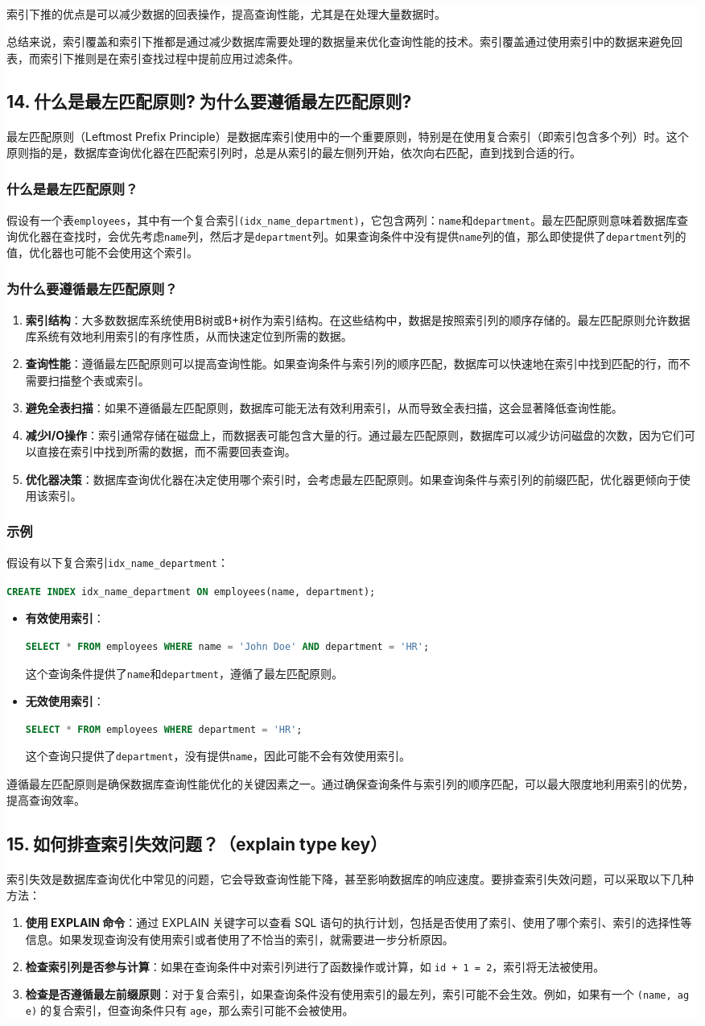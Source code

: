 索引下推的优点是可以减少数据的回表操作，提高查询性能，尤其是在处理大量数据时。

总结来说，索引覆盖和索引下推都是通过减少数据库需要处理的数据量来优化查询性能的技术。索引覆盖通过使用索引中的数据来避免回表，而索引下推则是在索引查找过程中提前应用过滤条件。

## 14. 什么是最左匹配原则? 为什么要遵循最左匹配原则?

最左匹配原则（Leftmost Prefix Principle）是数据库索引使用中的一个重要原则，特别是在使用复合索引（即索引包含多个列）时。这个原则指的是，数据库查询优化器在匹配索引列时，总是从索引的最左侧列开始，依次向右匹配，直到找到合适的行。

### 什么是最左匹配原则？

假设有一个表`employees`，其中有一个复合索引`(idx_name_department)`，它包含两列：`name`和`department`。最左匹配原则意味着数据库查询优化器在查找时，会优先考虑`name`列，然后才是`department`列。如果查询条件中没有提供`name`列的值，那么即使提供了`department`列的值，优化器也可能不会使用这个索引。

### 为什么要遵循最左匹配原则？

1. **索引结构**：大多数数据库系统使用B树或B+树作为索引结构。在这些结构中，数据是按照索引列的顺序存储的。最左匹配原则允许数据库系统有效地利用索引的有序性质，从而快速定位到所需的数据。

2. **查询性能**：遵循最左匹配原则可以提高查询性能。如果查询条件与索引列的顺序匹配，数据库可以快速地在索引中找到匹配的行，而不需要扫描整个表或索引。

3. **避免全表扫描**：如果不遵循最左匹配原则，数据库可能无法有效利用索引，从而导致全表扫描，这会显著降低查询性能。

4. **减少I/O操作**：索引通常存储在磁盘上，而数据表可能包含大量的行。通过最左匹配原则，数据库可以减少访问磁盘的次数，因为它们可以直接在索引中找到所需的数据，而不需要回表查询。

5. **优化器决策**：数据库查询优化器在决定使用哪个索引时，会考虑最左匹配原则。如果查询条件与索引列的前缀匹配，优化器更倾向于使用该索引。

### 示例

假设有以下复合索引`idx_name_department`：

```sql
CREATE INDEX idx_name_department ON employees(name, department);
```

- **有效使用索引**：
  ```sql
  SELECT * FROM employees WHERE name = 'John Doe' AND department = 'HR';
  ```
  这个查询条件提供了`name`和`department`，遵循了最左匹配原则。

- **无效使用索引**：
  ```sql
  SELECT * FROM employees WHERE department = 'HR';
  ```
  这个查询只提供了`department`，没有提供`name`，因此可能不会有效使用索引。

遵循最左匹配原则是确保数据库查询性能优化的关键因素之一。通过确保查询条件与索引列的顺序匹配，可以最大限度地利用索引的优势，提高查询效率。

## 15. 如何排查索引失效问题？（explain type key）

索引失效是数据库查询优化中常见的问题，它会导致查询性能下降，甚至影响数据库的响应速度。要排查索引失效问题，可以采取以下几种方法：

1. **使用 EXPLAIN 命令**：通过 EXPLAIN 关键字可以查看 SQL 语句的执行计划，包括是否使用了索引、使用了哪个索引、索引的选择性等信息。如果发现查询没有使用索引或者使用了不恰当的索引，就需要进一步分析原因。

2. **检查索引列是否参与计算**：如果在查询条件中对索引列进行了函数操作或计算，如 `id + 1 = 2`，索引将无法被使用。

3. **检查是否遵循最左前缀原则**：对于复合索引，如果查询条件没有使用索引的最左列，索引可能不会生效。例如，如果有一个 `(name, age)` 的复合索引，但查询条件只有 `age`，那么索引可能不会被使用。
